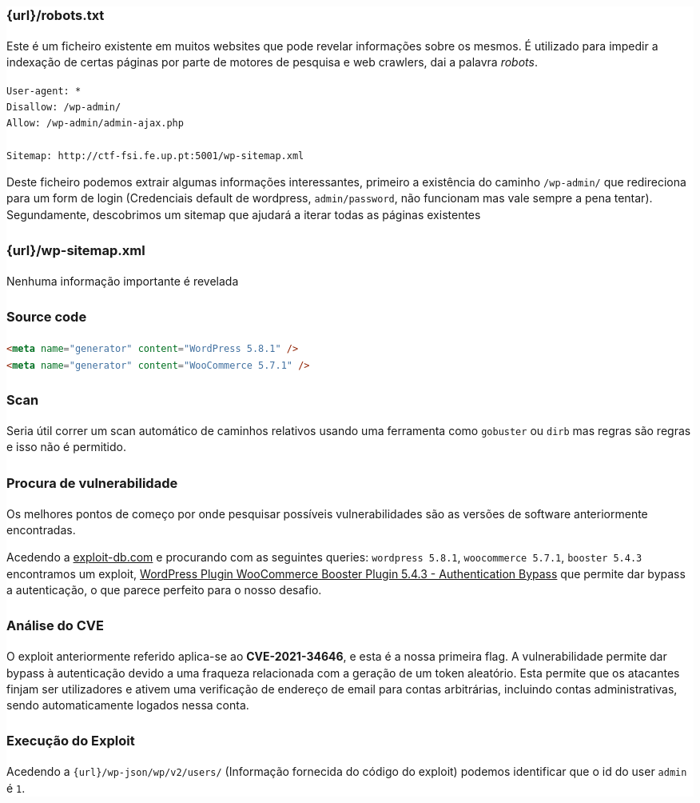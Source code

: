 

### {url}/robots.txt
Este é um ficheiro existente em muitos websites que pode revelar informações sobre os mesmos. É utilizado para impedir a indexação de certas páginas por parte de motores de pesquisa e web crawlers, dai a palavra *robots*.
```txt
User-agent: *
Disallow: /wp-admin/
Allow: /wp-admin/admin-ajax.php

Sitemap: http://ctf-fsi.fe.up.pt:5001/wp-sitemap.xml
```

Deste ficheiro podemos extrair algumas informações interessantes, primeiro a existência do caminho ``/wp-admin/`` que redireciona para um form de login (Credenciais default de wordpress, `admin/password`, não funcionam mas vale sempre a pena tentar).
Segundamente, descobrimos um sitemap que ajudará a iterar todas as páginas existentes

### {url}/wp-sitemap.xml
Nenhuma informação importante é revelada

### Source code
```html
<meta name="generator" content="WordPress 5.8.1" /> 
<meta name="generator" content="WooCommerce 5.7.1" />
```

### Scan
Seria útil correr um scan automático de caminhos relativos usando uma ferramenta como `gobuster` ou `dirb` mas regras são regras e isso não é permitido.

### Procura de vulnerabilidade

Os melhores pontos de começo por onde pesquisar possíveis vulnerabilidades são as versões de software anteriormente encontradas.

Acedendo a [exploit-db.com](https://www.exploit-db.com/) e procurando com as seguintes queries: `wordpress 5.8.1`, `woocommerce 5.7.1`, `booster 5.4.3` encontramos um exploit, [WordPress Plugin WooCommerce Booster Plugin 5.4.3 - Authentication Bypass](https://www.exploit-db.com/exploits/50299) que permite dar bypass a autenticação, o que parece perfeito para o nosso desafio. 


### Análise do CVE
O exploit anteriormente referido aplica-se ao **CVE-2021-34646**, e esta é a nossa primeira flag.
A vulnerabilidade permite dar bypass à autenticação devido a uma fraqueza relacionada com a geração de um token aleatório. Esta permite que os atacantes finjam ser utilizadores e ativem uma verificação de endereço de email para contas arbitrárias, incluindo contas administrativas, sendo automaticamente logados nessa conta.

### Execução do Exploit

Acedendo a `{url}/wp-json/wp/v2/users/` (Informação fornecida do código do exploit) podemos identificar que o id do user `admin` é `1`.
